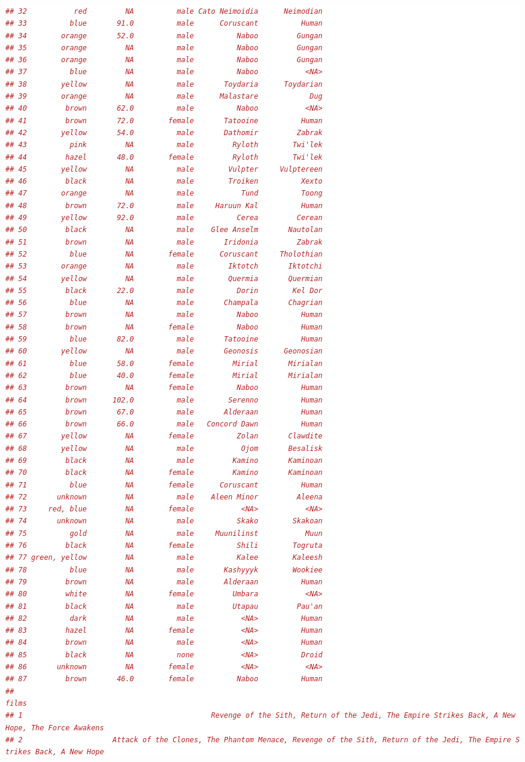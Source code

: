 ```r
## 32           red         NA          male Cato Neimoidia      Neimodian
## 33          blue       91.0          male      Coruscant          Human
## 34        orange       52.0          male          Naboo         Gungan
## 35        orange         NA          male          Naboo         Gungan
## 36        orange         NA          male          Naboo         Gungan
## 37          blue         NA          male          Naboo           <NA>
## 38        yellow         NA          male       Toydaria      Toydarian
## 39        orange         NA          male      Malastare            Dug
## 40         brown       62.0          male          Naboo           <NA>
## 41         brown       72.0        female       Tatooine          Human
## 42        yellow       54.0          male       Dathomir         Zabrak
## 43          pink         NA          male         Ryloth        Twi'lek
## 44         hazel       48.0        female         Ryloth        Twi'lek
## 45        yellow         NA          male        Vulpter     Vulptereen
## 46         black         NA          male        Troiken          Xexto
## 47        orange         NA          male           Tund          Toong
## 48         brown       72.0          male     Haruun Kal          Human
## 49        yellow       92.0          male          Cerea         Cerean
## 50         black         NA          male    Glee Anselm       Nautolan
## 51         brown         NA          male       Iridonia         Zabrak
## 52          blue         NA        female      Coruscant     Tholothian
## 53        orange         NA          male        Iktotch       Iktotchi
## 54        yellow         NA          male        Quermia       Quermian
## 55         black       22.0          male          Dorin        Kel Dor
## 56          blue         NA          male       Champala       Chagrian
## 57         brown         NA          male          Naboo          Human
## 58         brown         NA        female          Naboo          Human
## 59          blue       82.0          male       Tatooine          Human
## 60        yellow         NA          male       Geonosis      Geonosian
## 61          blue       58.0        female         Mirial       Mirialan
## 62          blue       40.0        female         Mirial       Mirialan
## 63         brown         NA        female          Naboo          Human
## 64         brown      102.0          male        Serenno          Human
## 65         brown       67.0          male       Alderaan          Human
## 66         brown       66.0          male   Concord Dawn          Human
## 67        yellow         NA        female          Zolan       Clawdite
## 68        yellow         NA          male           Ojom       Besalisk
## 69         black         NA          male         Kamino       Kaminoan
## 70         black         NA        female         Kamino       Kaminoan
## 71          blue         NA        female      Coruscant          Human
## 72       unknown         NA          male    Aleen Minor         Aleena
## 73     red, blue         NA        female           <NA>           <NA>
## 74       unknown         NA          male          Skako        Skakoan
## 75          gold         NA          male     Muunilinst           Muun
## 76         black         NA        female          Shili        Togruta
## 77 green, yellow         NA          male          Kalee        Kaleesh
## 78          blue         NA          male       Kashyyyk        Wookiee
## 79         brown         NA          male       Alderaan          Human
## 80         white         NA        female         Umbara           <NA>
## 81         black         NA          male         Utapau         Pau'an
## 82          dark         NA          male           <NA>          Human
## 83         hazel         NA        female           <NA>          Human
## 84         brown         NA          male           <NA>          Human
## 85         black         NA          none           <NA>          Droid
## 86       unknown         NA        female           <NA>           <NA>
## 87         brown       46.0        female          Naboo          Human
##                                                                                                                                        films
## 1                                            Revenge of the Sith, Return of the Jedi, The Empire Strikes Back, A New Hope, The Force Awakens
## 2                     Attack of the Clones, The Phantom Menace, Revenge of the Sith, Return of the Jedi, The Empire Strikes Back, A New Hope
```